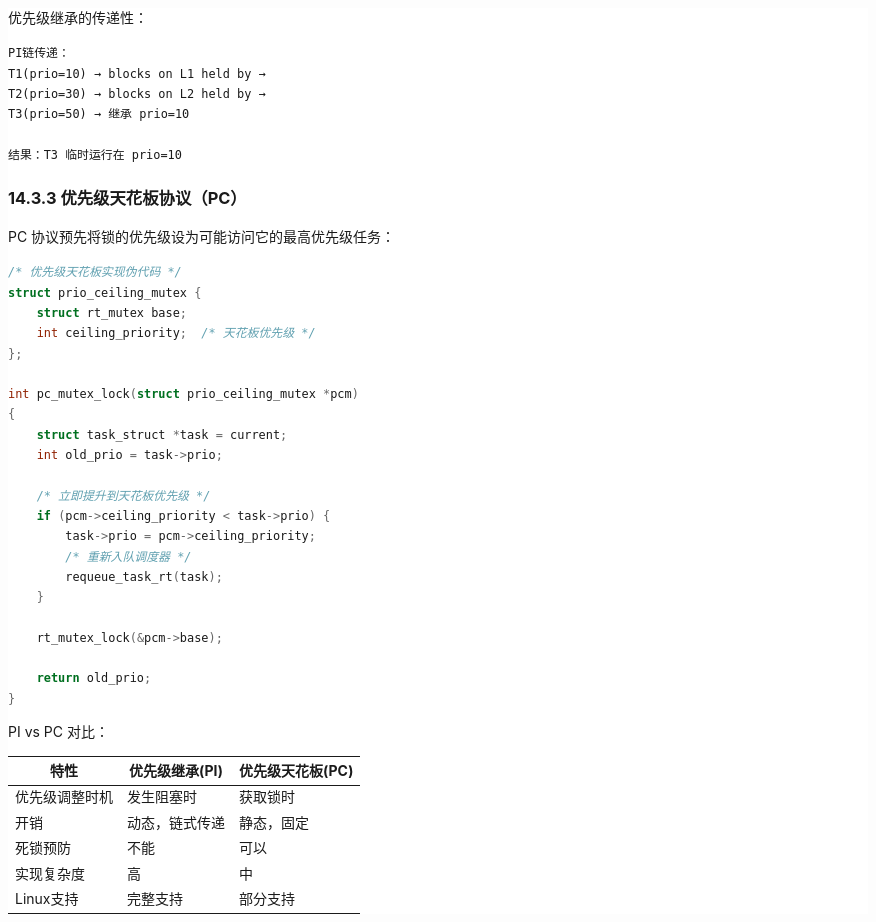 ```c
```

优先级继承的传递性：

```
PI链传递：
T1(prio=10) → blocks on L1 held by →
T2(prio=30) → blocks on L2 held by →
T3(prio=50) → 继承 prio=10

结果：T3 临时运行在 prio=10
```

### 14.3.3 优先级天花板协议（PC）

PC 协议预先将锁的优先级设为可能访问它的最高优先级任务：

```c
/* 优先级天花板实现伪代码 */
struct prio_ceiling_mutex {
    struct rt_mutex base;
    int ceiling_priority;  /* 天花板优先级 */
};

int pc_mutex_lock(struct prio_ceiling_mutex *pcm)
{
    struct task_struct *task = current;
    int old_prio = task->prio;
    
    /* 立即提升到天花板优先级 */
    if (pcm->ceiling_priority < task->prio) {
        task->prio = pcm->ceiling_priority;
        /* 重新入队调度器 */
        requeue_task_rt(task);
    }
    
    rt_mutex_lock(&pcm->base);
    
    return old_prio;
}
```

PI vs PC 对比：

| 特性 | 优先级继承(PI) | 优先级天花板(PC) |
|------|---------------|-----------------|
| 优先级调整时机 | 发生阻塞时 | 获取锁时 |
| 开销 | 动态，链式传递 | 静态，固定 |
| 死锁预防 | 不能 | 可以 |
| 实现复杂度 | 高 | 中 |
| Linux支持 | 完整支持 | 部分支持 |
